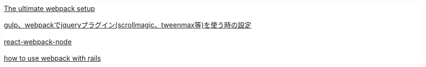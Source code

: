 [The ultimate webpack setup](http://www.christianalfoni.com/articles/2015_04_19_The-ultimate-webpack-setup)

[gulp、webpackでjqueryプラグイン(scrollmagic、tweenmax等)を使う時の設定](http://qiita.com/ktkt/items/17e4fe57f6e6ecf65677)

[react-webpack-node](https://github.com/choonkending/react-webpack-node/blob/master/webpack.config.js)

[how to use webpack with rails](http://clarkdave.net/2015/01/how-to-use-webpack-with-rails/)
